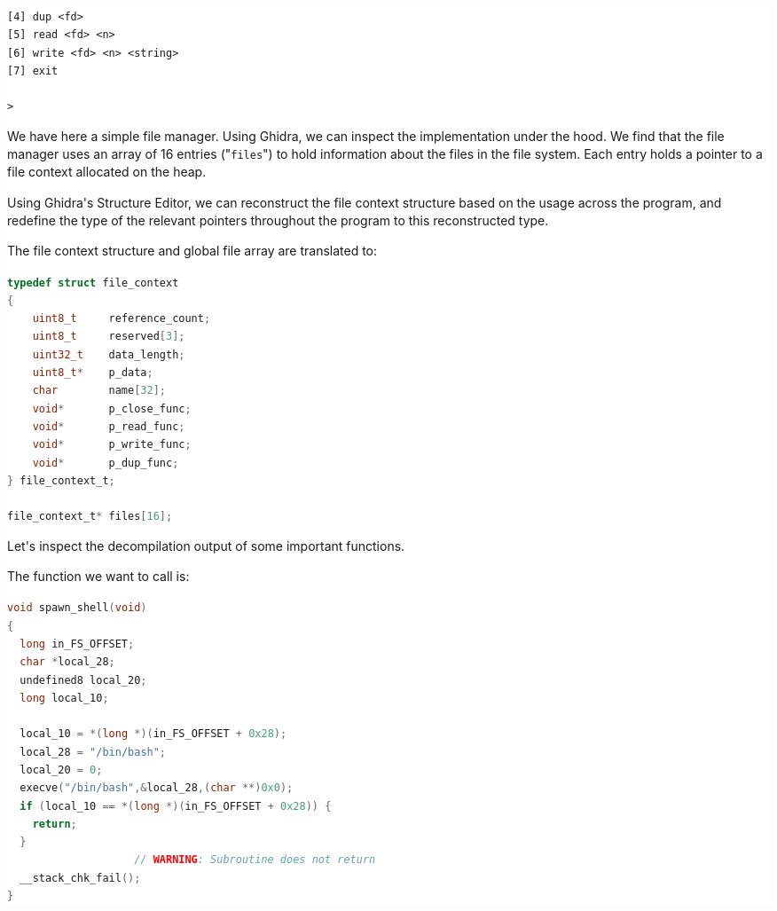 ```console
[4] dup <fd>
[5] read <fd> <n>
[6] write <fd> <n> <string>
[7] exit

>
```

We have here a simple file manager. Using Ghidra, we can inspect the implementation under the hood. We find that the file manager uses an array of 16 entries ("`files`") to hold information about the files in the file system. Each entry holds a pointer to a file context allocated on the heap.

Using Ghidra's Structure Editor, we can reconstruct the file context structure based on the usage across the program, and redefine the type of the relevant pointers throughout the program to this reconstructed type. 

The file context structure and global file array are translated to:
```c
typedef struct file_context 
{
    uint8_t     reference_count;
    uint8_t     reserved[3];
    uint32_t    data_length;
    uint8_t*    p_data;
    char        name[32];
    void*       p_close_func;
    void*       p_read_func;
    void*       p_write_func;
    void*       p_dup_func;
} file_context_t;

file_context_t* files[16];
```

Let's inspect the decompilation output of some important functions.

The function we want to call is:
```c
void spawn_shell(void)
{
  long in_FS_OFFSET;
  char *local_28;
  undefined8 local_20;
  long local_10;
  
  local_10 = *(long *)(in_FS_OFFSET + 0x28);
  local_28 = "/bin/bash";
  local_20 = 0;
  execve("/bin/bash",&local_28,(char **)0x0);
  if (local_10 == *(long *)(in_FS_OFFSET + 0x28)) {
    return;
  }
                    // WARNING: Subroutine does not return
  __stack_chk_fail();
}
```
